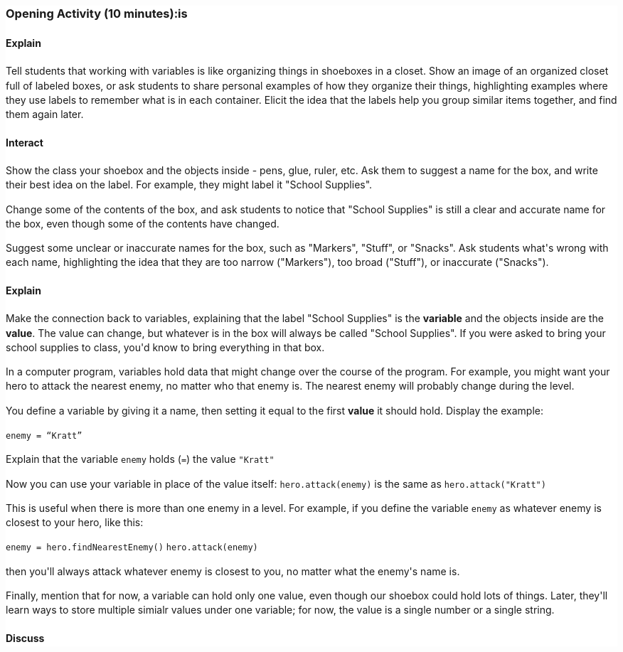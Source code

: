 ### Opening Activity (10 minutes):is 
#### Explain

Tell students that working with variables is like organizing things in shoeboxes in a closet. Show an image of an organized closet full of labeled boxes, or ask students to share personal examples of how they organize their things,  highlighting examples where they use labels to remember what is in each container. Elicit the idea that the labels help you group similar items together, and find them again later.

#### Interact

Show the class your shoebox and the objects inside - pens, glue, ruler, etc. Ask them to suggest a name for the box, and write their best idea on the label. For example, they might label it "School Supplies".

Change some of the contents of the box, and ask students to notice that "School Supplies" is still a clear and accurate name for the box, even though some of the contents have changed.

Suggest some unclear or inaccurate names for the box, such as "Markers", "Stuff", or "Snacks". Ask students what's wrong with each name, highlighting the idea that they are too narrow ("Markers"), too broad ("Stuff"), or inaccurate ("Snacks"). 

#### Explain

Make the connection back to variables, explaining that the label "School Supplies" is the **variable** and the objects inside are the **value**. The value can change, but whatever is in the box will always be called "School Supplies". If you were asked to bring your school supplies to class, you'd know to bring everything in that box. 

In a computer program, variables hold data that might change over the course of the program. For example, you might want your hero to attack the nearest enemy, no matter who that enemy is. The nearest enemy will probably change during the level. 

You define a variable by giving it a name, then setting it equal to the first **value** it should hold. Display the example:

`enemy = “Kratt”`

Explain that the variable `enemy` holds (`=`) the value `"Kratt"`

Now you can use your variable in place of the value itself: `hero.attack(enemy)` is the same as `hero.attack("Kratt")`

This is useful when there is more than one enemy in a level. For example, if you define the variable `enemy` as whatever enemy is closest to your hero, like this:

`enemy = hero.findNearestEnemy()`
`hero.attack(enemy)`

then you'll always attack whatever enemy is closest to you, no matter what the enemy's name is.

Finally, mention that for now, a variable can hold only one value, even though our shoebox could hold lots of things. Later, they'll learn ways to store multiple simialr values under one variable; for now, the value is a single number or a single string. 


#### Discuss
